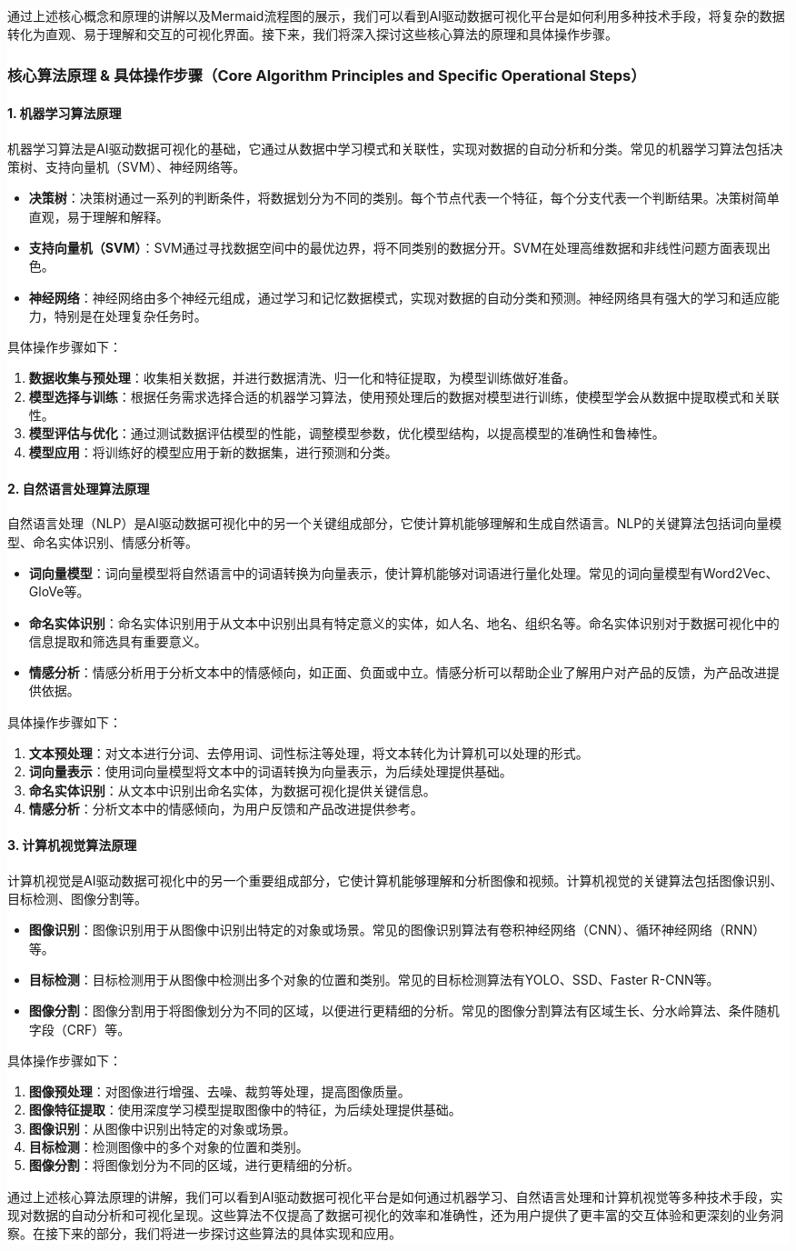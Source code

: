 
通过上述核心概念和原理的讲解以及Mermaid流程图的展示，我们可以看到AI驱动数据可视化平台是如何利用多种技术手段，将复杂的数据转化为直观、易于理解和交互的可视化界面。接下来，我们将深入探讨这些核心算法的原理和具体操作步骤。

### 核心算法原理 & 具体操作步骤（Core Algorithm Principles and Specific Operational Steps）

#### 1. 机器学习算法原理

机器学习算法是AI驱动数据可视化的基础，它通过从数据中学习模式和关联性，实现对数据的自动分析和分类。常见的机器学习算法包括决策树、支持向量机（SVM）、神经网络等。

- **决策树**：决策树通过一系列的判断条件，将数据划分为不同的类别。每个节点代表一个特征，每个分支代表一个判断结果。决策树简单直观，易于理解和解释。

- **支持向量机（SVM）**：SVM通过寻找数据空间中的最优边界，将不同类别的数据分开。SVM在处理高维数据和非线性问题方面表现出色。

- **神经网络**：神经网络由多个神经元组成，通过学习和记忆数据模式，实现对数据的自动分类和预测。神经网络具有强大的学习和适应能力，特别是在处理复杂任务时。

具体操作步骤如下：

1. **数据收集与预处理**：收集相关数据，并进行数据清洗、归一化和特征提取，为模型训练做好准备。
2. **模型选择与训练**：根据任务需求选择合适的机器学习算法，使用预处理后的数据对模型进行训练，使模型学会从数据中提取模式和关联性。
3. **模型评估与优化**：通过测试数据评估模型的性能，调整模型参数，优化模型结构，以提高模型的准确性和鲁棒性。
4. **模型应用**：将训练好的模型应用于新的数据集，进行预测和分类。

#### 2. 自然语言处理算法原理

自然语言处理（NLP）是AI驱动数据可视化中的另一个关键组成部分，它使计算机能够理解和生成自然语言。NLP的关键算法包括词向量模型、命名实体识别、情感分析等。

- **词向量模型**：词向量模型将自然语言中的词语转换为向量表示，使计算机能够对词语进行量化处理。常见的词向量模型有Word2Vec、GloVe等。

- **命名实体识别**：命名实体识别用于从文本中识别出具有特定意义的实体，如人名、地名、组织名等。命名实体识别对于数据可视化中的信息提取和筛选具有重要意义。

- **情感分析**：情感分析用于分析文本中的情感倾向，如正面、负面或中立。情感分析可以帮助企业了解用户对产品的反馈，为产品改进提供依据。

具体操作步骤如下：

1. **文本预处理**：对文本进行分词、去停用词、词性标注等处理，将文本转化为计算机可以处理的形式。
2. **词向量表示**：使用词向量模型将文本中的词语转换为向量表示，为后续处理提供基础。
3. **命名实体识别**：从文本中识别出命名实体，为数据可视化提供关键信息。
4. **情感分析**：分析文本中的情感倾向，为用户反馈和产品改进提供参考。

#### 3. 计算机视觉算法原理

计算机视觉是AI驱动数据可视化中的另一个重要组成部分，它使计算机能够理解和分析图像和视频。计算机视觉的关键算法包括图像识别、目标检测、图像分割等。

- **图像识别**：图像识别用于从图像中识别出特定的对象或场景。常见的图像识别算法有卷积神经网络（CNN）、循环神经网络（RNN）等。

- **目标检测**：目标检测用于从图像中检测出多个对象的位置和类别。常见的目标检测算法有YOLO、SSD、Faster R-CNN等。

- **图像分割**：图像分割用于将图像划分为不同的区域，以便进行更精细的分析。常见的图像分割算法有区域生长、分水岭算法、条件随机字段（CRF）等。

具体操作步骤如下：

1. **图像预处理**：对图像进行增强、去噪、裁剪等处理，提高图像质量。
2. **图像特征提取**：使用深度学习模型提取图像中的特征，为后续处理提供基础。
3. **图像识别**：从图像中识别出特定的对象或场景。
4. **目标检测**：检测图像中的多个对象的位置和类别。
5. **图像分割**：将图像划分为不同的区域，进行更精细的分析。

通过上述核心算法原理的讲解，我们可以看到AI驱动数据可视化平台是如何通过机器学习、自然语言处理和计算机视觉等多种技术手段，实现对数据的自动分析和可视化呈现。这些算法不仅提高了数据可视化的效率和准确性，还为用户提供了更丰富的交互体验和更深刻的业务洞察。在接下来的部分，我们将进一步探讨这些算法的具体实现和应用。
